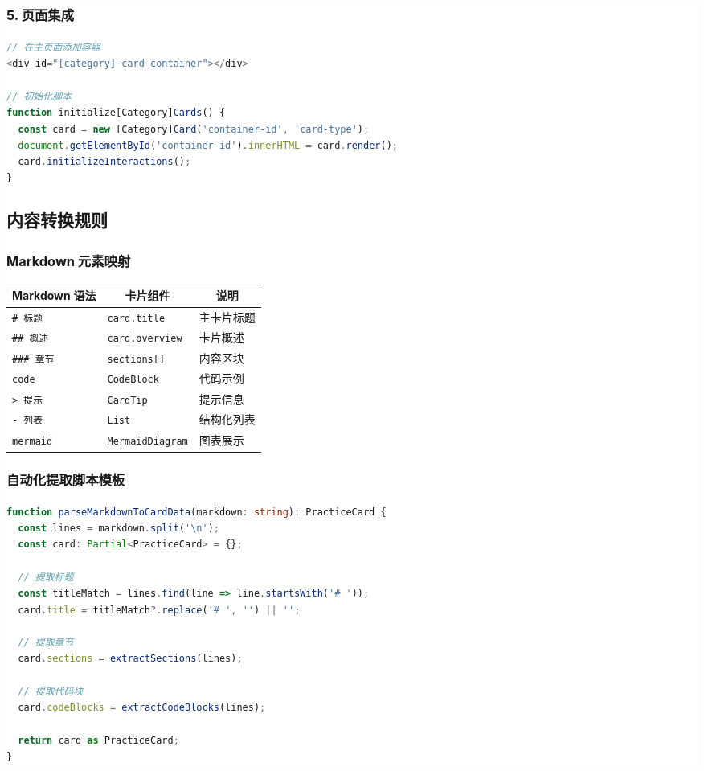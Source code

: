 ### 5. 页面集成
```typescript
// 在主页面添加容器
<div id="[category]-card-container"></div>

// 初始化脚本
function initialize[Category]Cards() {
  const card = new [Category]Card('container-id', 'card-type');
  document.getElementById('container-id').innerHTML = card.render();
  card.initializeInteractions();
}
```

## 内容转换规则

### Markdown 元素映射
| Markdown 语法 | 卡片组件 | 说明 |
|--------------|----------|------|
| `# 标题` | `card.title` | 主卡片标题 |
| `## 概述` | `card.overview` | 卡片概述 |
| `### 章节` | `sections[]` | 内容区块 |
| ````code```` | `CodeBlock` | 代码示例 |
| `> 提示` | `CardTip` | 提示信息 |
| `- 列表` | `List` | 结构化列表 |
| `mermaid` | `MermaidDiagram` | 图表展示 |

### 自动化提取脚本模板
```typescript
function parseMarkdownToCardData(markdown: string): PracticeCard {
  const lines = markdown.split('\n');
  const card: Partial<PracticeCard> = {};
  
  // 提取标题
  const titleMatch = lines.find(line => line.startsWith('# '));
  card.title = titleMatch?.replace('# ', '') || '';
  
  // 提取章节
  card.sections = extractSections(lines);
  
  // 提取代码块
  card.codeBlocks = extractCodeBlocks(lines);
  
  return card as PracticeCard;
}
```
